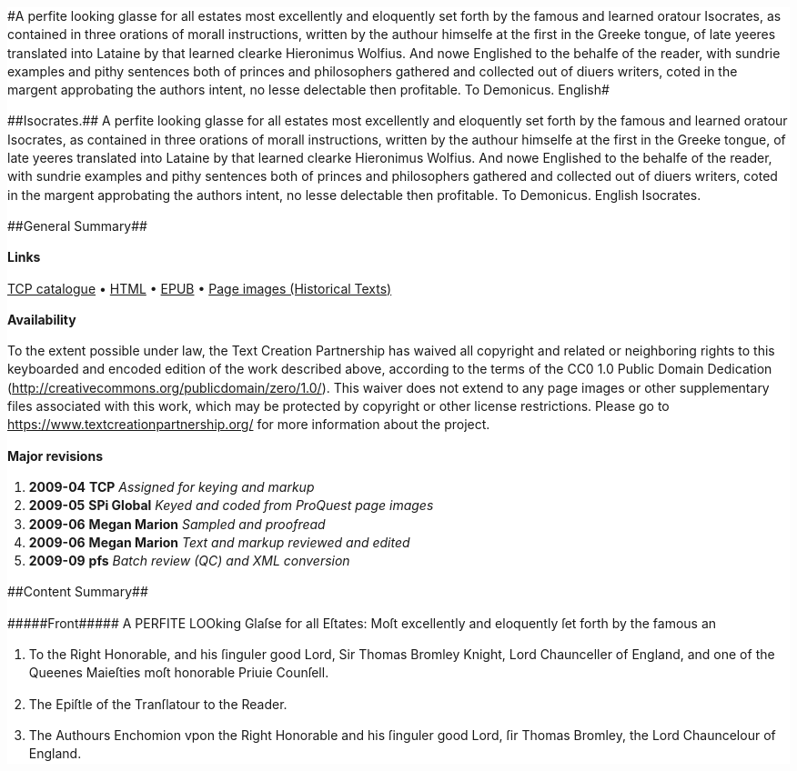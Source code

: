 #A perfite looking glasse for all estates most excellently and eloquently set forth by the famous and learned oratour Isocrates, as contained in three orations of morall instructions, written by the authour himselfe at the first in the Greeke tongue, of late yeeres translated into Lataine by that learned clearke Hieronimus Wolfius. And nowe Englished to the behalfe of the reader, with sundrie examples and pithy sentences both of princes and philosophers gathered and collected out of diuers writers, coted in the margent approbating the authors intent, no lesse delectable then profitable. To Demonicus. English#

##Isocrates.##
A perfite looking glasse for all estates most excellently and eloquently set forth by the famous and learned oratour Isocrates, as contained in three orations of morall instructions, written by the authour himselfe at the first in the Greeke tongue, of late yeeres translated into Lataine by that learned clearke Hieronimus Wolfius. And nowe Englished to the behalfe of the reader, with sundrie examples and pithy sentences both of princes and philosophers gathered and collected out of diuers writers, coted in the margent approbating the authors intent, no lesse delectable then profitable.
To Demonicus. English
Isocrates.

##General Summary##

**Links**

[TCP catalogue](http://www.ota.ox.ac.uk/tcp/)  • 
[HTML](http://tei.it.ox.ac.uk/tcp/Texts-HTML/free/A04/A04136.html)  • 
[EPUB](http://tei.it.ox.ac.uk/tcp/Texts-EPUB/free/A04/A04136.epub) • 
[Page images (Historical Texts)](https://historicaltexts.jisc.ac.uk/eebo-99843137e)

**Availability**

To the extent possible under law, the Text Creation Partnership has waived all copyright and related or neighboring rights to this keyboarded and encoded edition of the work described above, according to the terms of the CC0 1.0 Public Domain Dedication (http://creativecommons.org/publicdomain/zero/1.0/). This waiver does not extend to any page images or other supplementary files associated with this work, which may be protected by copyright or other license restrictions. Please go to https://www.textcreationpartnership.org/ for more information about the project.

**Major revisions**

1. __2009-04__ __TCP__ *Assigned for keying and markup*
1. __2009-05__ __SPi Global__ *Keyed and coded from ProQuest page images*
1. __2009-06__ __Megan Marion__ *Sampled and proofread*
1. __2009-06__ __Megan Marion__ *Text and markup reviewed and edited*
1. __2009-09__ __pfs__ *Batch review (QC) and XML conversion*

##Content Summary##

#####Front#####
A PERFITE LOOking Glaſse for all Eſtates: Moſt excellently and eloquently ſet forth by the famous an
1. To the Right Honorable, and his ſinguler good Lord, Sir Thomas Bromley Knight, Lord Chaunceller of England, and one of the Queenes Maieſties moſt honorable Priuie Counſell.

1. The Epiſtle of the Tranſlatour to the Reader.

1. The Authours Enchomion vpon the Right Honorable and his ſinguler good Lord, ſir Thomas Bromley, the Lord Chauncelour of England.
